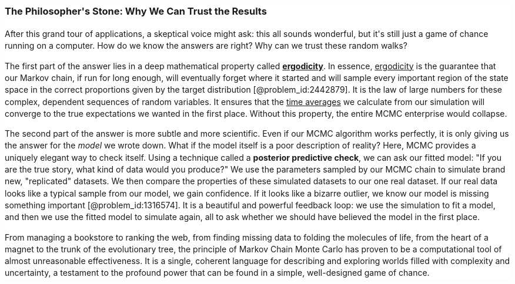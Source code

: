 ### The Philosopher's Stone: Why We Can Trust the Results

After this grand tour of applications, a skeptical voice might ask: this all sounds wonderful, but it's still just a game of chance running on a computer. How do we know the answers are right? Why can we trust these random walks?

The first part of the answer lies in a deep mathematical property called **[ergodicity](@article_id:145967)**. In essence, [ergodicity](@article_id:145967) is the guarantee that our Markov chain, if run for long enough, will eventually forget where it started and will sample every important region of the state space in the correct proportions given by the target distribution [@problem_id:2442879]. It is the law of large numbers for these complex, dependent sequences of random variables. It ensures that the [time averages](@article_id:201819) we calculate from our simulation will converge to the true expectations we wanted in the first place. Without this property, the entire MCMC enterprise would collapse.

The second part of the answer is more subtle and more scientific. Even if our MCMC algorithm works perfectly, it is only giving us the answer for the *model* we wrote down. What if the model itself is a poor description of reality? Here, MCMC provides a uniquely elegant way to check itself. Using a technique called a **posterior predictive check**, we can ask our fitted model: "If you are the true story, what kind of data would you produce?" We use the parameters sampled by our MCMC chain to simulate brand new, "replicated" datasets. We then compare the properties of these simulated datasets to our one real dataset. If our real data looks like a typical sample from our model, we gain confidence. If it looks like a bizarre outlier, we know our model is missing something important [@problem_id:1316574]. It is a beautiful and powerful feedback loop: we use the simulation to fit a model, and then we use the fitted model to simulate again, all to ask whether we should have believed the model in the first place.

From managing a bookstore to ranking the web, from finding missing data to folding the molecules of life, from the heart of a magnet to the trunk of the evolutionary tree, the principle of Markov Chain Monte Carlo has proven to be a computational tool of almost unreasonable effectiveness. It is a single, coherent language for describing and exploring worlds filled with complexity and uncertainty, a testament to the profound power that can be found in a simple, well-designed game of chance.